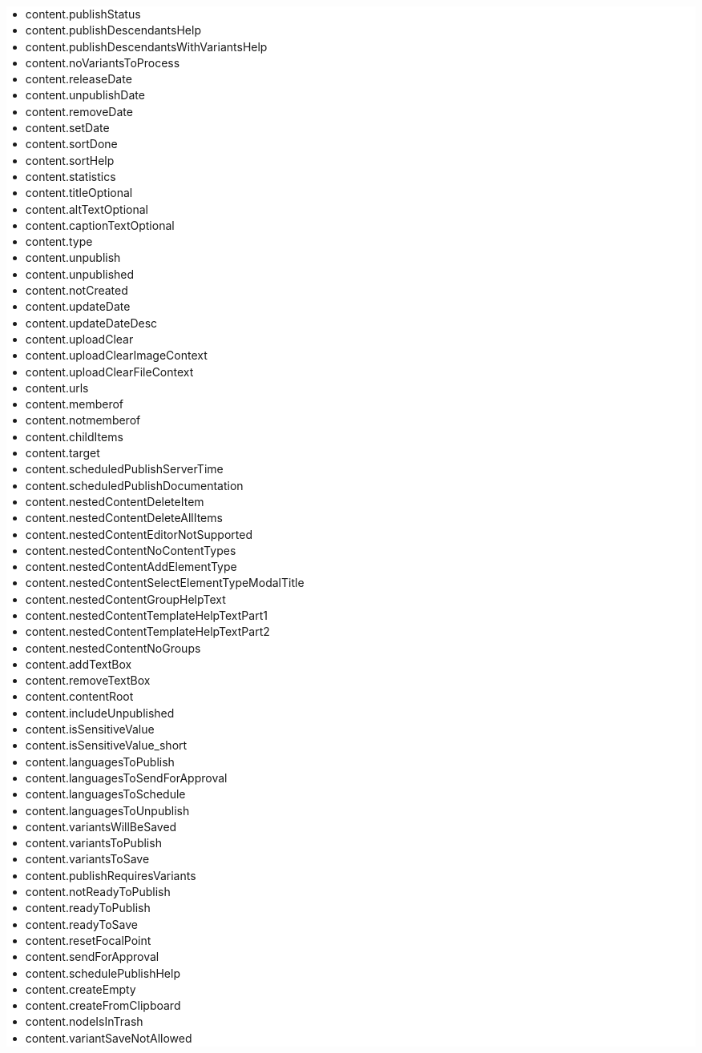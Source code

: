 - content.publishStatus
- content.publishDescendantsHelp
- content.publishDescendantsWithVariantsHelp
- content.noVariantsToProcess
- content.releaseDate
- content.unpublishDate
- content.removeDate
- content.setDate
- content.sortDone
- content.sortHelp
- content.statistics
- content.titleOptional
- content.altTextOptional
- content.captionTextOptional
- content.type
- content.unpublish
- content.unpublished
- content.notCreated
- content.updateDate
- content.updateDateDesc
- content.uploadClear
- content.uploadClearImageContext
- content.uploadClearFileContext
- content.urls
- content.memberof
- content.notmemberof
- content.childItems
- content.target
- content.scheduledPublishServerTime
- content.scheduledPublishDocumentation
- content.nestedContentDeleteItem
- content.nestedContentDeleteAllItems
- content.nestedContentEditorNotSupported
- content.nestedContentNoContentTypes
- content.nestedContentAddElementType
- content.nestedContentSelectElementTypeModalTitle
- content.nestedContentGroupHelpText
- content.nestedContentTemplateHelpTextPart1
- content.nestedContentTemplateHelpTextPart2
- content.nestedContentNoGroups
- content.addTextBox
- content.removeTextBox
- content.contentRoot
- content.includeUnpublished
- content.isSensitiveValue
- content.isSensitiveValue_short
- content.languagesToPublish
- content.languagesToSendForApproval
- content.languagesToSchedule
- content.languagesToUnpublish
- content.variantsWillBeSaved
- content.variantsToPublish
- content.variantsToSave
- content.publishRequiresVariants
- content.notReadyToPublish
- content.readyToPublish
- content.readyToSave
- content.resetFocalPoint
- content.sendForApproval
- content.schedulePublishHelp
- content.createEmpty
- content.createFromClipboard
- content.nodeIsInTrash
- content.variantSaveNotAllowed